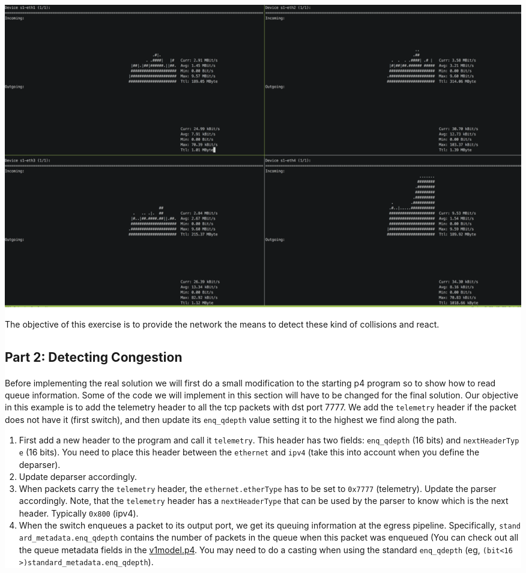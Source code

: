 <img src="images/example.png" title="Bandwidth example">
<p/>

The objective of this exercise is to provide the network the means to detect these kind of collisions and react.

## Part 2: Detecting Congestion

Before implementing the real solution we will first do a small modification to the starting p4 program so to show how to read queue information. Some of the code
we will implement in this section will have to be changed for the final solution. Our objective in this example is
to add the telemetry header to all the tcp packets with dst port 7777. We add the `telemetry` header if the packet does not have it (first switch), and then update its `enq_qdepth` value setting it to the highest we find along the path.

1. First add a new header to the program and call it `telemetry`. This header has two fields: `enq_qdepth` (16 bits) and `nextHeaderType` (16 bits). You need to place this header between the `ethernet` and `ipv4` (take this into account when you define the deparser).
2. Update deparser accordingly.
3. When packets carry the `telemetry` header, the `ethernet.etherType` has to be set to `0x7777` (telemetry). Update the parser accordingly. Note, that the `telemetry` header
has a `nextHeaderType` that can be used by the parser to know which is the next header. Typically `0x800` (ipv4).
4. When the switch enqueues a packet to its output port, we get its queuing information at the egress pipeline. Specifically, `standard_metadata.enq_qdepth` contains the number of packets in the queue when this packet was enqueued (You can check out all the queue metadata fields in the [v1model.p4](https://github.com/p4lang/p4c/blob/master/p4include/v1model.p4#L59). You may need to do a casting when using the standard `enq_qdepth` (eg, `(bit<16>)standard_metadata.enq_qdepth`). 
